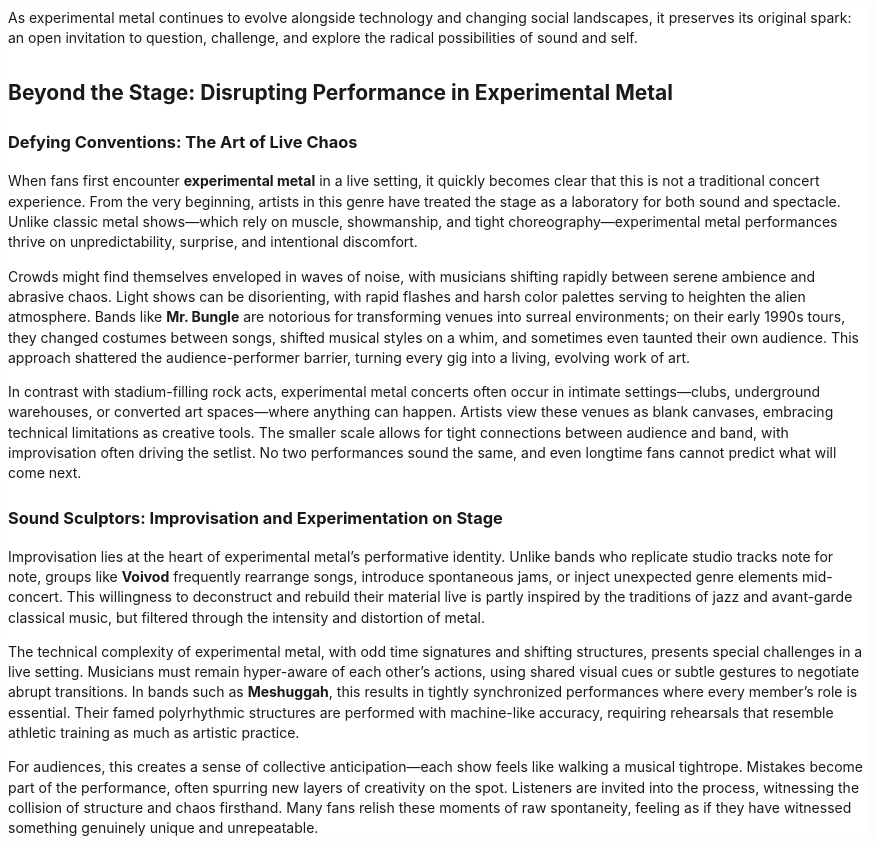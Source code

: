 As experimental metal continues to evolve alongside technology and changing social landscapes, it
preserves its original spark: an open invitation to question, challenge, and explore the radical
possibilities of sound and self.

## Beyond the Stage: Disrupting Performance in Experimental Metal

### Defying Conventions: The Art of Live Chaos

When fans first encounter **experimental metal** in a live setting, it quickly becomes clear that
this is not a traditional concert experience. From the very beginning, artists in this genre have
treated the stage as a laboratory for both sound and spectacle. Unlike classic metal shows—which
rely on muscle, showmanship, and tight choreography—experimental metal performances thrive on
unpredictability, surprise, and intentional discomfort.

Crowds might find themselves enveloped in waves of noise, with musicians shifting rapidly between
serene ambience and abrasive chaos. Light shows can be disorienting, with rapid flashes and harsh
color palettes serving to heighten the alien atmosphere. Bands like **Mr. Bungle** are notorious for
transforming venues into surreal environments; on their early 1990s tours, they changed costumes
between songs, shifted musical styles on a whim, and sometimes even taunted their own audience. This
approach shattered the audience-performer barrier, turning every gig into a living, evolving work of
art.

In contrast with stadium-filling rock acts, experimental metal concerts often occur in intimate
settings—clubs, underground warehouses, or converted art spaces—where anything can happen. Artists
view these venues as blank canvases, embracing technical limitations as creative tools. The smaller
scale allows for tight connections between audience and band, with improvisation often driving the
setlist. No two performances sound the same, and even longtime fans cannot predict what will come
next.

### Sound Sculptors: Improvisation and Experimentation on Stage

Improvisation lies at the heart of experimental metal’s performative identity. Unlike bands who
replicate studio tracks note for note, groups like **Voivod** frequently rearrange songs, introduce
spontaneous jams, or inject unexpected genre elements mid-concert. This willingness to deconstruct
and rebuild their material live is partly inspired by the traditions of jazz and avant-garde
classical music, but filtered through the intensity and distortion of metal.

The technical complexity of experimental metal, with odd time signatures and shifting structures,
presents special challenges in a live setting. Musicians must remain hyper-aware of each other’s
actions, using shared visual cues or subtle gestures to negotiate abrupt transitions. In bands such
as **Meshuggah**, this results in tightly synchronized performances where every member’s role is
essential. Their famed polyrhythmic structures are performed with machine-like accuracy, requiring
rehearsals that resemble athletic training as much as artistic practice.

For audiences, this creates a sense of collective anticipation—each show feels like walking a
musical tightrope. Mistakes become part of the performance, often spurring new layers of creativity
on the spot. Listeners are invited into the process, witnessing the collision of structure and chaos
firsthand. Many fans relish these moments of raw spontaneity, feeling as if they have witnessed
something genuinely unique and unrepeatable.
